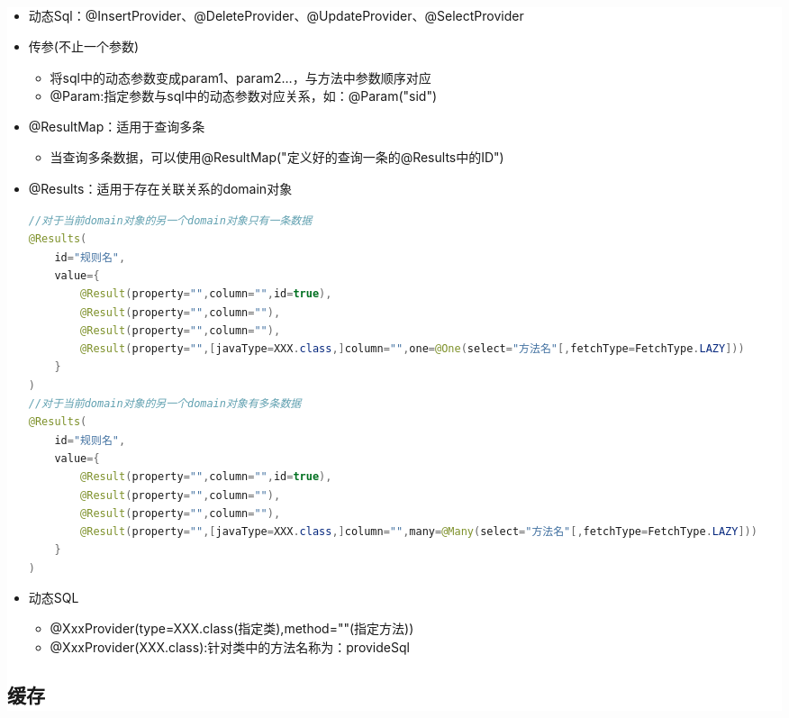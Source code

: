 - 动态Sql：@InsertProvider、@DeleteProvider、@UpdateProvider、@SelectProvider

- 传参(不止一个参数)

  - 将sql中的动态参数变成param1、param2…，与方法中参数顺序对应
  - @Param:指定参数与sql中的动态参数对应关系，如：@Param("sid")

- @ResultMap：适用于查询多条

  - 当查询多条数据，可以使用@ResultMap("定义好的查询一条的@Results中的ID")

- @Results：适用于存在关联关系的domain对象

  ```java
  //对于当前domain对象的另一个domain对象只有一条数据
  @Results(
      id="规则名",
      value={
          @Result(property="",column="",id=true),
          @Result(property="",column=""),
          @Result(property="",column=""),
          @Result(property="",[javaType=XXX.class,]column="",one=@One(select="方法名"[,fetchType=FetchType.LAZY]))
      }
  )
  //对于当前domain对象的另一个domain对象有多条数据
  @Results(
      id="规则名",
      value={
          @Result(property="",column="",id=true),
          @Result(property="",column=""),
          @Result(property="",column=""),
          @Result(property="",[javaType=XXX.class,]column="",many=@Many(select="方法名"[,fetchType=FetchType.LAZY]))
      }
  )
  ```

- 动态SQL

  - @XxxProvider(type=XXX.class(指定类),method=""(指定方法))   
  - @XxxProvider(XXX.class):针对类中的方法名称为：provideSql

## 缓存



